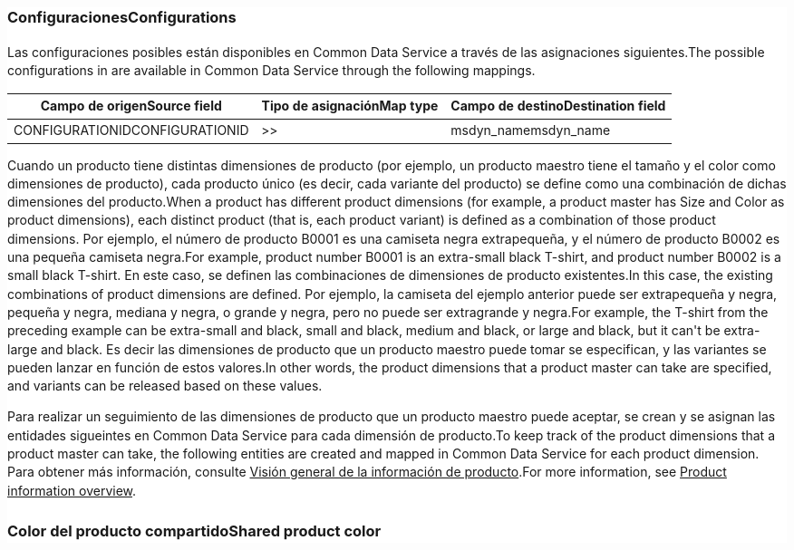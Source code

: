 ### <a name="configurations"></a><span data-ttu-id="6a1f8-485">Configuraciones</span><span class="sxs-lookup"><span data-stu-id="6a1f8-485">Configurations</span></span>

<span data-ttu-id="6a1f8-486">Las configuraciones posibles están disponibles en Common Data Service a través de las asignaciones siguientes.</span><span class="sxs-lookup"><span data-stu-id="6a1f8-486">The possible configurations in are available in Common Data Service through the following mappings.</span></span>

<span data-ttu-id="6a1f8-487">Campo de origen</span><span class="sxs-lookup"><span data-stu-id="6a1f8-487">Source field</span></span> | <span data-ttu-id="6a1f8-488">Tipo de asignación</span><span class="sxs-lookup"><span data-stu-id="6a1f8-488">Map type</span></span> | <span data-ttu-id="6a1f8-489">Campo de destino</span><span class="sxs-lookup"><span data-stu-id="6a1f8-489">Destination field</span></span>
---|---|---
<span data-ttu-id="6a1f8-490">CONFIGURATIONID</span><span class="sxs-lookup"><span data-stu-id="6a1f8-490">CONFIGURATIONID</span></span> | \>\> | <span data-ttu-id="6a1f8-491">msdyn\_name</span><span class="sxs-lookup"><span data-stu-id="6a1f8-491">msdyn\_name</span></span>

<span data-ttu-id="6a1f8-492">Cuando un producto tiene distintas dimensiones de producto (por ejemplo, un producto maestro tiene el tamaño y el color como dimensiones de producto), cada producto único (es decir, cada variante del producto) se define como una combinación de dichas dimensiones del producto.</span><span class="sxs-lookup"><span data-stu-id="6a1f8-492">When a product has different product dimensions (for example, a product master has Size and Color as product dimensions), each distinct product (that is, each product variant) is defined as a combination of those product dimensions.</span></span> <span data-ttu-id="6a1f8-493">Por ejemplo, el número de producto B0001 es una camiseta negra extrapequeña, y el número de producto B0002 es una pequeña camiseta negra.</span><span class="sxs-lookup"><span data-stu-id="6a1f8-493">For example, product number B0001 is an extra-small black T-shirt, and product number B0002 is a small black T-shirt.</span></span> <span data-ttu-id="6a1f8-494">En este caso, se definen las combinaciones de dimensiones de producto existentes.</span><span class="sxs-lookup"><span data-stu-id="6a1f8-494">In this case, the existing combinations of product dimensions are defined.</span></span> <span data-ttu-id="6a1f8-495">Por ejemplo, la camiseta del ejemplo anterior puede ser extrapequeña y negra, pequeña y negra, mediana y negra, o grande y negra, pero no puede ser extragrande y negra.</span><span class="sxs-lookup"><span data-stu-id="6a1f8-495">For example, the T-shirt from the preceding example can be extra-small and black, small and black, medium and black, or large and black, but it can't be extra-large and black.</span></span> <span data-ttu-id="6a1f8-496">Es decir las dimensiones de producto que un producto maestro puede tomar se especifican, y las variantes se pueden lanzar en función de estos valores.</span><span class="sxs-lookup"><span data-stu-id="6a1f8-496">In other words, the product dimensions that a product master can take are specified, and variants can be released based on these values.</span></span>

<span data-ttu-id="6a1f8-497">Para realizar un seguimiento de las dimensiones de producto que un producto maestro puede aceptar, se crean y se asignan las entidades sigueintes en Common Data Service para cada dimensión de producto.</span><span class="sxs-lookup"><span data-stu-id="6a1f8-497">To keep track of the product dimensions that a product master can take, the following entities are created and mapped in Common Data Service for each product dimension.</span></span> <span data-ttu-id="6a1f8-498">Para obtener más información, consulte [Visión general de la información de producto](https://docs.microsoft.com/dynamics365/unified-operations/supply-chain/pim/product-information).</span><span class="sxs-lookup"><span data-stu-id="6a1f8-498">For more information, see [Product information overview](https://docs.microsoft.com/dynamics365/unified-operations/supply-chain/pim/product-information).</span></span>

### <a name="shared-product-color"></a><span data-ttu-id="6a1f8-499">Color del producto compartido</span><span class="sxs-lookup"><span data-stu-id="6a1f8-499">Shared product color</span></span>
